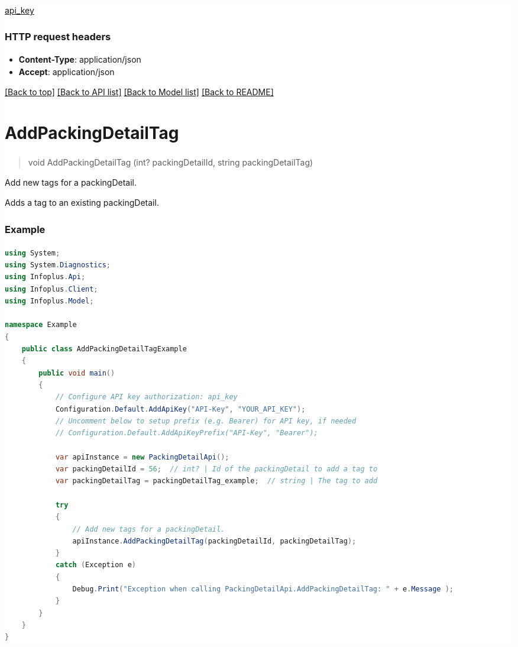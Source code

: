 [api_key](../README.md#api_key)

### HTTP request headers

 - **Content-Type**: application/json
 - **Accept**: application/json

[[Back to top]](#) [[Back to API list]](../README.md#documentation-for-api-endpoints) [[Back to Model list]](../README.md#documentation-for-models) [[Back to README]](../README.md)

<a name="addpackingdetailtag"></a>
# **AddPackingDetailTag**
> void AddPackingDetailTag (int? packingDetailId, string packingDetailTag)

Add new tags for a packingDetail.

Adds a tag to an existing packingDetail.

### Example
```csharp
using System;
using System.Diagnostics;
using Infoplus.Api;
using Infoplus.Client;
using Infoplus.Model;

namespace Example
{
    public class AddPackingDetailTagExample
    {
        public void main()
        {
            // Configure API key authorization: api_key
            Configuration.Default.AddApiKey("API-Key", "YOUR_API_KEY");
            // Uncomment below to setup prefix (e.g. Bearer) for API key, if needed
            // Configuration.Default.AddApiKeyPrefix("API-Key", "Bearer");

            var apiInstance = new PackingDetailApi();
            var packingDetailId = 56;  // int? | Id of the packingDetail to add a tag to
            var packingDetailTag = packingDetailTag_example;  // string | The tag to add

            try
            {
                // Add new tags for a packingDetail.
                apiInstance.AddPackingDetailTag(packingDetailId, packingDetailTag);
            }
            catch (Exception e)
            {
                Debug.Print("Exception when calling PackingDetailApi.AddPackingDetailTag: " + e.Message );
            }
        }
    }
}
```
